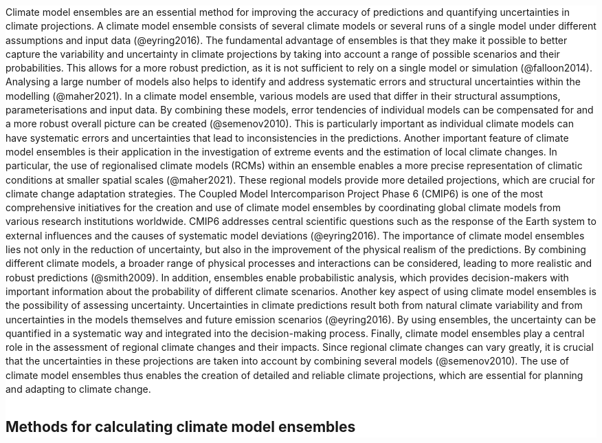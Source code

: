 Climate model ensembles are an essential method for improving the accuracy of predictions and quantifying uncertainties in climate projections. A climate model ensemble consists of several climate models or several runs of a single model under different assumptions and input data (@eyring2016). The fundamental advantage of ensembles is that they make it possible to better capture the variability and uncertainty in climate projections by taking into account a range of possible scenarios and their probabilities. This allows for a more robust prediction, as it is not sufficient to rely on a single model or simulation (@falloon2014). Analysing a large number of models also helps to identify and address systematic errors and structural uncertainties within the modelling (@maher2021). In a climate model ensemble, various models are used that differ in their structural assumptions, parameterisations and input data. By combining these models, error tendencies of individual models can be compensated for and a more robust overall picture can be created (@semenov2010). This is particularly important as individual climate models can have systematic errors and uncertainties that lead to inconsistencies in the predictions. Another important feature of climate model ensembles is their application in the investigation of extreme events and the estimation of local climate changes. In particular, the use of regionalised climate models (RCMs) within an ensemble enables a more precise representation of climatic conditions at smaller spatial scales (@maher2021). These regional models provide more detailed projections, which are crucial for climate change adaptation strategies. The Coupled Model Intercomparison Project Phase 6 (CMIP6) is one of the most comprehensive initiatives for the creation and use of climate model ensembles by coordinating global climate models from various research institutions worldwide. CMIP6 addresses central scientific questions such as the response of the Earth system to external influences and the causes of systematic model deviations (@eyring2016). The importance of climate model ensembles lies not only in the reduction of uncertainty, but also in the improvement of the physical realism of the predictions. By combining different climate models, a broader range of physical processes and interactions can be considered, leading to more realistic and robust predictions (@smith2009). In addition, ensembles enable probabilistic analysis, which provides decision-makers with important information about the probability of different climate scenarios. Another key aspect of using climate model ensembles is the possibility of assessing uncertainty. Uncertainties in climate predictions result both from natural climate variability and from uncertainties in the models themselves and future emission scenarios (@eyring2016). By using ensembles, the uncertainty can be quantified in a systematic way and integrated into the decision-making process. Finally, climate model ensembles play a central role in the assessment of regional climate changes and their impacts. Since regional climate changes can vary greatly, it is crucial that the uncertainties in these projections are taken into account by combining several models (@semenov2010). The use of climate model ensembles thus enables the creation of detailed and reliable climate projections, which are essential for planning and adapting to climate change.

## Methods for calculating climate model ensembles
